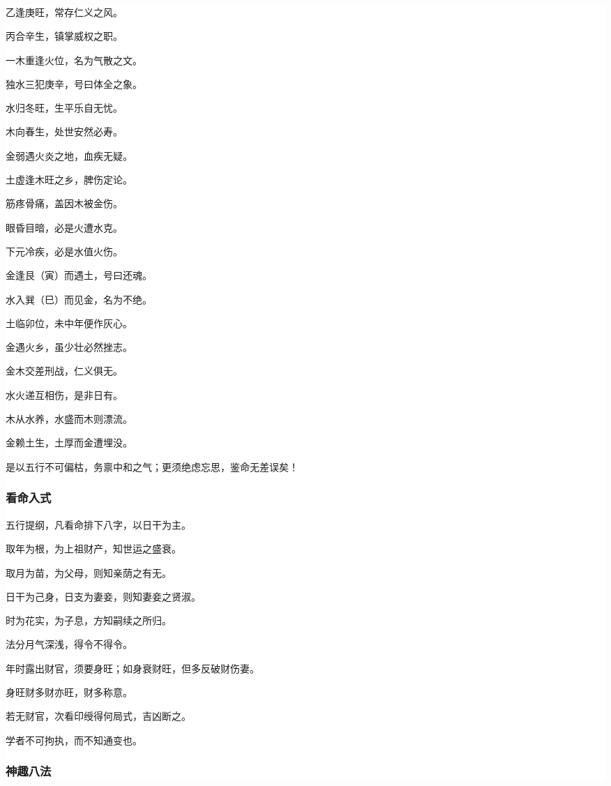 乙逢庚旺，常存仁义之风。

丙合辛生，镇掌威权之职。

一木重逢火位，名为气散之文。

独水三犯庚辛，号曰体全之象。

水归冬旺，生平乐自无忧。

木向春生，处世安然必寿。

金弱遇火炎之地，血疾无疑。

土虚逢木旺之乡，脾伤定论。

筋疼骨痛，盖因木被金伤。

眼昏目暗，必是火遭水克。

下元冷疾，必是水值火伤。

金逢艮（寅）而遇土，号曰还魂。

水入巽（巳）而见金，名为不绝。

土临卯位，未中年便作灰心。

金遇火乡，虽少壮必然挫志。

金木交差刑战，仁义俱无。

水火递互相伤，是非日有。

木从水养，水盛而木则漂流。

金赖土生，土厚而金遭埋没。

是以五行不可偏枯，务禀中和之气；更须绝虑忘思，鉴命无差误矣！

### 看命入式

五行提纲，凡看命排下八字，以日干为主。

取年为根，为上祖财产，知世运之盛衰。

取月为苗，为父母，则知亲荫之有无。

日干为己身，日支为妻妾，则知妻妾之贤淑。

时为花实，为子息，方知嗣续之所归。

法分月气深浅，得令不得令。

年时露出财官，须要身旺；如身衰财旺，但多反破财伤妻。

身旺财多财亦旺，财多称意。

若无财官，次看印绶得何局式，吉凶断之。

学者不可拘执，而不知通变也。

### 神趣八法

